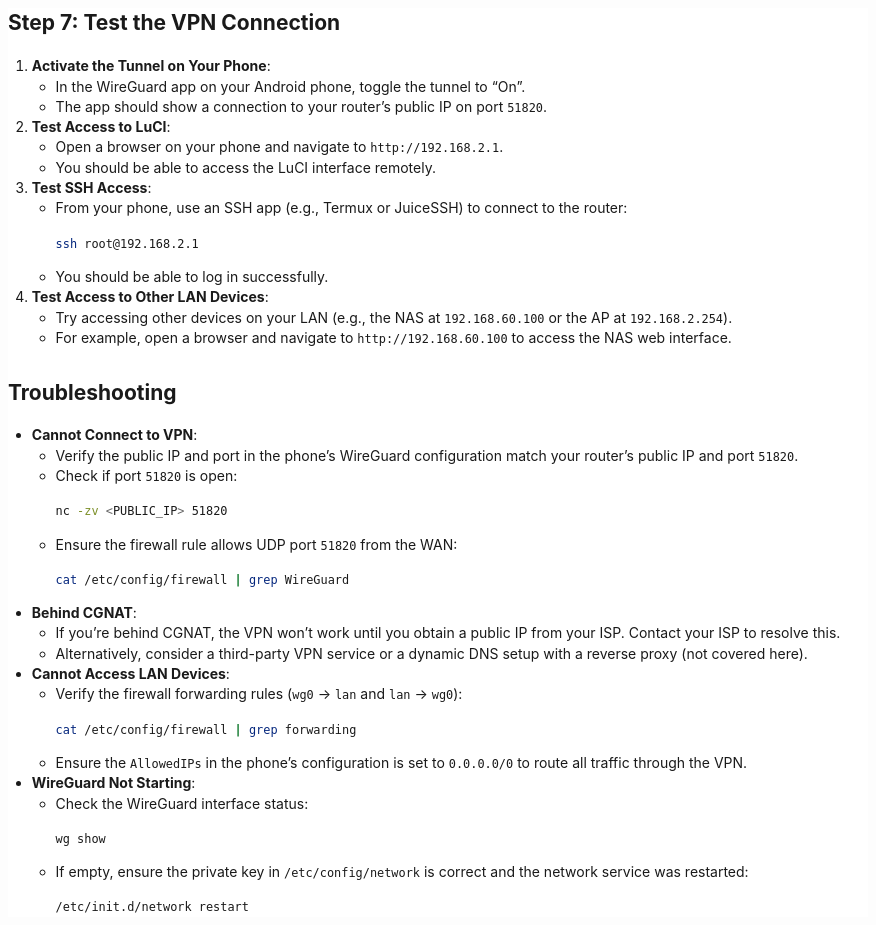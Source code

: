 ## Step 7: Test the VPN Connection

1. **Activate the Tunnel on Your Phone**:
   - In the WireGuard app on your Android phone, toggle the tunnel to “On”.
   - The app should show a connection to your router’s public IP on port `51820`.
2. **Test Access to LuCI**:
   - Open a browser on your phone and navigate to `http://192.168.2.1`.
   - You should be able to access the LuCI interface remotely.
3. **Test SSH Access**:
   - From your phone, use an SSH app (e.g., Termux or JuiceSSH) to connect to the router:
     ```bash
     ssh root@192.168.2.1
     ```
   - You should be able to log in successfully.
4. **Test Access to Other LAN Devices**:
   - Try accessing other devices on your LAN (e.g., the NAS at `192.168.60.100` or the AP at `192.168.2.254`).
   - For example, open a browser and navigate to `http://192.168.60.100` to access the NAS web interface.


## Troubleshooting

- **Cannot Connect to VPN**:
  - Verify the public IP and port in the phone’s WireGuard configuration match your router’s public IP and port `51820`.
  - Check if port `51820` is open:
    ```bash
    nc -zv <PUBLIC_IP> 51820
    ```
  - Ensure the firewall rule allows UDP port `51820` from the WAN:
    ```bash
    cat /etc/config/firewall | grep WireGuard
    ```
- **Behind CGNAT**:
  - If you’re behind CGNAT, the VPN won’t work until you obtain a public IP from your ISP. Contact your ISP to resolve this.
  - Alternatively, consider a third-party VPN service or a dynamic DNS setup with a reverse proxy (not covered here).
- **Cannot Access LAN Devices**:
  - Verify the firewall forwarding rules (`wg0` → `lan` and `lan` → `wg0`):
    ```bash
    cat /etc/config/firewall | grep forwarding
    ```
  - Ensure the `AllowedIPs` in the phone’s configuration is set to `0.0.0.0/0` to route all traffic through the VPN.
- **WireGuard Not Starting**:
  - Check the WireGuard interface status:
    ```bash
    wg show
    ```
  - If empty, ensure the private key in `/etc/config/network` is correct and the network service was restarted:
    ```bash
    /etc/init.d/network restart
    ```
